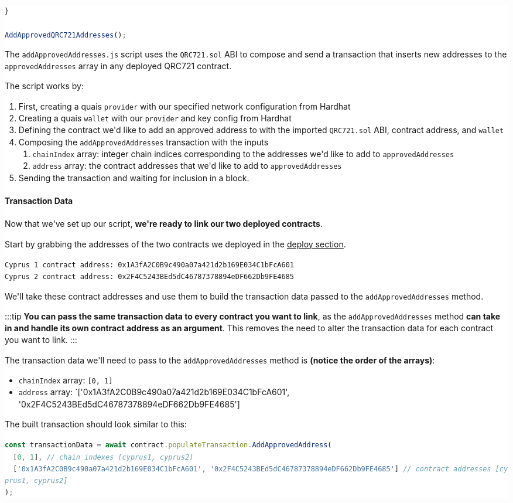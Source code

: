 ```javascript title="addApprovedAddresses.js"
}

AddApprovedQRC721Addresses();
```

The `addApprovedAddresses.js` script uses the `QRC721.sol` ABI to compose and send a transaction that inserts new addresses to the `approvedAddresses` array in any deployed QRC721 contract.

The script works by:

1. First, creating a quais `provider` with our specified network configuration from Hardhat
2. Creating a quais `wallet` with our `provider` and key config from Hardhat
3. Defining the contract we'd like to add an approved address to with the imported `QRC721.sol` ABI, contract address, and `wallet`
4. Composing the `addApprovedAddresses` transaction with the inputs
   1. `chainIndex` array: integer chain indices corresponding to the addresses we'd like to add to `approvedAddresses`
   2. `address` array: the contract addresses that we'd like to add to `approvedAddresses`
5. Sending the transaction and waiting for inclusion in a block.

#### Transaction Data

Now that we've set up our script, **we're ready to link our two deployed contracts**.

Start by grabbing the addresses of the two contracts we deployed in the [deploy section](#deploy-your-contracts).

```bash
Cyprus 1 contract address: 0x1A3fA2C0B9c490a07a421d2b169E034C1bFcA601
Cyprus 2 contract address: 0x2F4C5243BEd5dC46787378894eDF662Db9FE4685
```

We'll take these contract addresses and use them to build the transaction data passed to the `addApprovedAddresses` method.

:::tip
**You can pass the same transaction data to every contract you want to link**, as the `addApprovedAddresses` method **can take in and handle its own contract address as an argument**. This removes the need to alter the transaction data for each contract you want to link.
:::

The transaction data we'll need to pass to the `addApprovedAddresses` method is **(notice the order of the arrays)**:

- `chainIndex` array: `[0, 1]`
- `address` array: `['0x1A3fA2C0B9c490a07a421d2b169E034C1bFcA601', '0x2F4C5243BEd5dC46787378894eDF662Db9FE4685']

The built transaction should look similar to this:

```javascript
const transactionData = await contract.populateTransaction.AddApprovedAddress(
  [0, 1], // chain indexes [cyprus1, cyprus2]
  ['0x1A3fA2C0B9c490a07a421d2b169E034C1bFcA601', '0x2F4C5243BEd5dC46787378894eDF662Db9FE4685'] // contract addresses [cyprus1, cyprus2]
);
```
